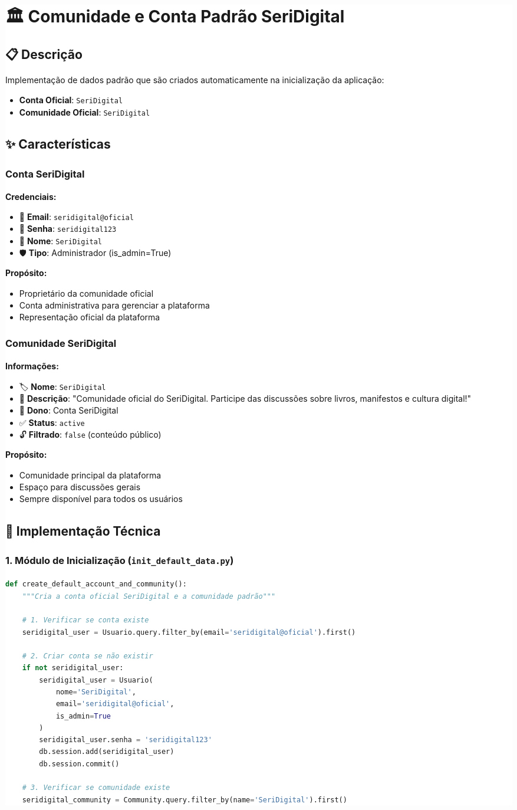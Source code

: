 # 🏛️ Comunidade e Conta Padrão SeriDigital

## 📋 Descrição

Implementação de dados padrão que são criados automaticamente na inicialização da aplicação:
- **Conta Oficial**: `SeriDigital`
- **Comunidade Oficial**: `SeriDigital`

## ✨ Características

### Conta SeriDigital

**Credenciais:**
- 📧 **Email**: `seridigital@oficial`
- 🔑 **Senha**: `seridigital123`
- 👤 **Nome**: `SeriDigital`
- 🛡️ **Tipo**: Administrador (is_admin=True)

**Propósito:**
- Proprietário da comunidade oficial
- Conta administrativa para gerenciar a plataforma
- Representação oficial da plataforma

### Comunidade SeriDigital

**Informações:**
- 🏷️ **Nome**: `SeriDigital`
- 📝 **Descrição**: "Comunidade oficial do SeriDigital. Participe das discussões sobre livros, manifestos e cultura digital!"
- 👤 **Dono**: Conta SeriDigital
- ✅ **Status**: `active`
- 🔓 **Filtrado**: `false` (conteúdo público)

**Propósito:**
- Comunidade principal da plataforma
- Espaço para discussões gerais
- Sempre disponível para todos os usuários

## 🔧 Implementação Técnica

### 1. Módulo de Inicialização (`init_default_data.py`)

```python
def create_default_account_and_community():
    """Cria a conta oficial SeriDigital e a comunidade padrão"""
    
    # 1. Verificar se conta existe
    seridigital_user = Usuario.query.filter_by(email='seridigital@oficial').first()
    
    # 2. Criar conta se não existir
    if not seridigital_user:
        seridigital_user = Usuario(
            nome='SeriDigital',
            email='seridigital@oficial',
            is_admin=True
        )
        seridigital_user.senha = 'seridigital123'
        db.session.add(seridigital_user)
        db.session.commit()
    
    # 3. Verificar se comunidade existe
    seridigital_community = Community.query.filter_by(name='SeriDigital').first()
```